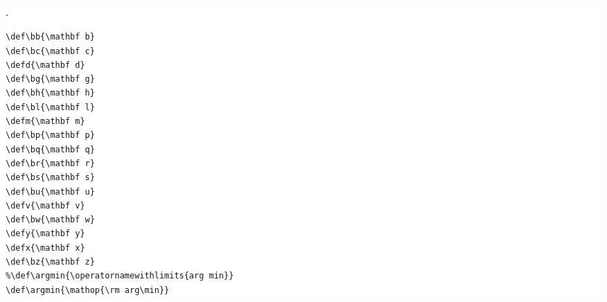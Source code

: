 .

```math_def
\def\bb{\mathbf b}
\def\bc{\mathbf c}
\defd{\mathbf d}
\def\bg{\mathbf g}
\def\bh{\mathbf h}
\def\bl{\mathbf l}
\defm{\mathbf m}
\def\bp{\mathbf p}
\def\bq{\mathbf q}
\def\br{\mathbf r}
\def\bs{\mathbf s}
\def\bu{\mathbf u}
\defv{\mathbf v}
\def\bw{\mathbf w}
\defy{\mathbf y}
\defx{\mathbf x}
\def\bz{\mathbf z}
%\def\argmin{\operatornamewithlimits{arg min}}
\def\argmin{\mathop{\rm arg\min}}
```